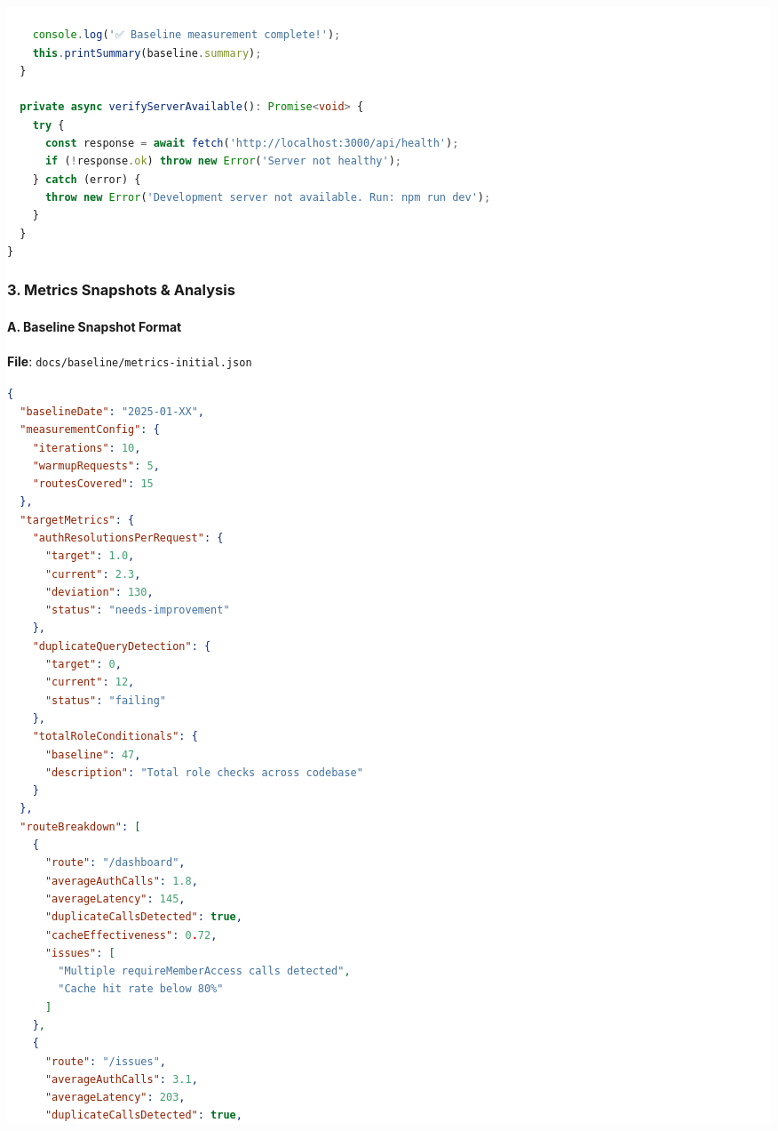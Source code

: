 ```typescript
    
    console.log('✅ Baseline measurement complete!');
    this.printSummary(baseline.summary);
  }
  
  private async verifyServerAvailable(): Promise<void> {
    try {
      const response = await fetch('http://localhost:3000/api/health');
      if (!response.ok) throw new Error('Server not healthy');
    } catch (error) {
      throw new Error('Development server not available. Run: npm run dev');
    }
  }
}
```

### 3. Metrics Snapshots & Analysis

#### A. Baseline Snapshot Format
**File**: `docs/baseline/metrics-initial.json`

```json
{
  "baselineDate": "2025-01-XX",
  "measurementConfig": {
    "iterations": 10,
    "warmupRequests": 5,
    "routesCovered": 15
  },
  "targetMetrics": {
    "authResolutionsPerRequest": {
      "target": 1.0,
      "current": 2.3,
      "deviation": 130,
      "status": "needs-improvement"
    },
    "duplicateQueryDetection": {
      "target": 0,
      "current": 12,
      "status": "failing"
    },
    "totalRoleConditionals": {
      "baseline": 47,
      "description": "Total role checks across codebase"
    }
  },
  "routeBreakdown": [
    {
      "route": "/dashboard",
      "averageAuthCalls": 1.8,
      "averageLatency": 145,
      "duplicateCallsDetected": true,
      "cacheEffectiveness": 0.72,
      "issues": [
        "Multiple requireMemberAccess calls detected",
        "Cache hit rate below 80%"
      ]
    },
    {
      "route": "/issues",
      "averageAuthCalls": 3.1, 
      "averageLatency": 203,
      "duplicateCallsDetected": true,
```